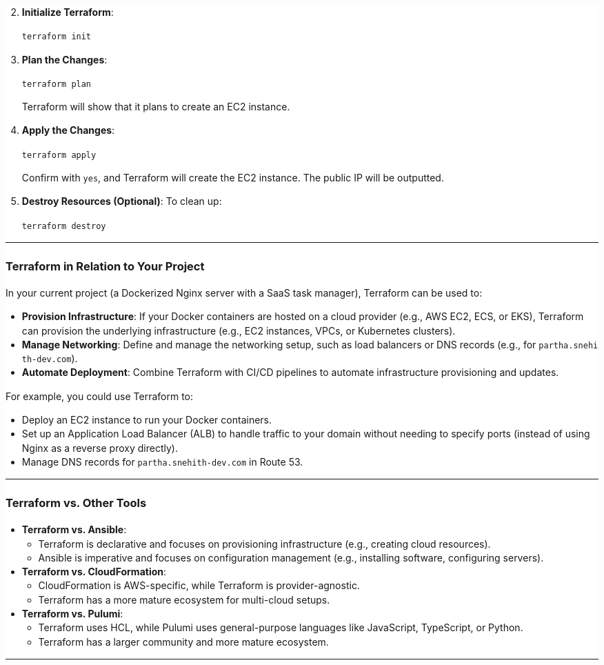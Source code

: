 2. **Initialize Terraform**:
   ```bash
   terraform init
   ```

3. **Plan the Changes**:
   ```bash
   terraform plan
   ```
   Terraform will show that it plans to create an EC2 instance.

4. **Apply the Changes**:
   ```bash
   terraform apply
   ```
   Confirm with `yes`, and Terraform will create the EC2 instance. The public IP will be outputted.

5. **Destroy Resources (Optional)**:
   To clean up:
   ```bash
   terraform destroy
   ```

---

### **Terraform in Relation to Your Project**
In your current project (a Dockerized Nginx server with a SaaS task manager), Terraform can be used to:
- **Provision Infrastructure**: If your Docker containers are hosted on a cloud provider (e.g., AWS EC2, ECS, or EKS), Terraform can provision the underlying infrastructure (e.g., EC2 instances, VPCs, or Kubernetes clusters).
- **Manage Networking**: Define and manage the networking setup, such as load balancers or DNS records (e.g., for `partha.snehith-dev.com`).
- **Automate Deployment**: Combine Terraform with CI/CD pipelines to automate infrastructure provisioning and updates.

For example, you could use Terraform to:
- Deploy an EC2 instance to run your Docker containers.
- Set up an Application Load Balancer (ALB) to handle traffic to your domain without needing to specify ports (instead of using Nginx as a reverse proxy directly).
- Manage DNS records for `partha.snehith-dev.com` in Route 53.

---

### **Terraform vs. Other Tools**
- **Terraform vs. Ansible**:
  - Terraform is declarative and focuses on provisioning infrastructure (e.g., creating cloud resources).
  - Ansible is imperative and focuses on configuration management (e.g., installing software, configuring servers).
- **Terraform vs. CloudFormation**:
  - CloudFormation is AWS-specific, while Terraform is provider-agnostic.
  - Terraform has a more mature ecosystem for multi-cloud setups.
- **Terraform vs. Pulumi**:
  - Terraform uses HCL, while Pulumi uses general-purpose languages like JavaScript, TypeScript, or Python.
  - Terraform has a larger community and more mature ecosystem.

---